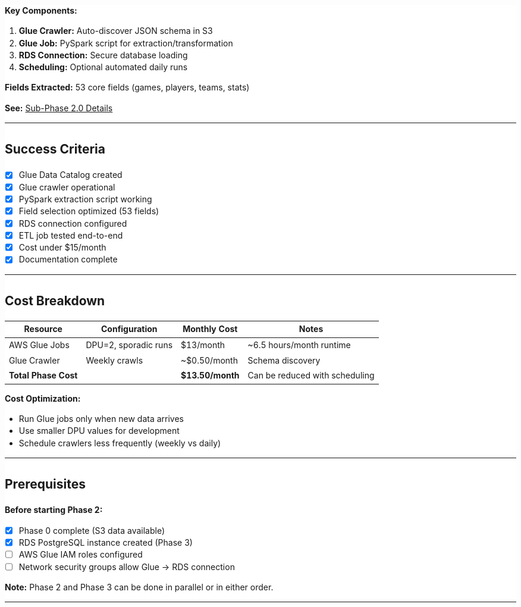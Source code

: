 **Key Components:**
1. **Glue Crawler:** Auto-discover JSON schema in S3
2. **Glue Job:** PySpark script for extraction/transformation
3. **RDS Connection:** Secure database loading
4. **Scheduling:** Optional automated daily runs

**Fields Extracted:** 53 core fields (games, players, teams, stats)

**See:** [Sub-Phase 2.0 Details](phase_2/2.0000_aws_glue_etl.md)

---

## Success Criteria

- [x] Glue Data Catalog created
- [x] Glue crawler operational
- [x] PySpark extraction script working
- [x] Field selection optimized (53 fields)
- [x] RDS connection configured
- [x] ETL job tested end-to-end
- [x] Cost under $15/month
- [x] Documentation complete

---

## Cost Breakdown

| Resource | Configuration | Monthly Cost | Notes |
|----------|--------------|--------------|-------|
| AWS Glue Jobs | DPU=2, sporadic runs | $13/month | ~6.5 hours/month runtime |
| Glue Crawler | Weekly crawls | ~$0.50/month | Schema discovery |
| **Total Phase Cost** | | **$13.50/month** | Can be reduced with scheduling |

**Cost Optimization:**
- Run Glue jobs only when new data arrives
- Use smaller DPU values for development
- Schedule crawlers less frequently (weekly vs daily)

---

## Prerequisites

**Before starting Phase 2:**
- [x] Phase 0 complete (S3 data available)
- [x] RDS PostgreSQL instance created (Phase 3)
- [ ] AWS Glue IAM roles configured
- [ ] Network security groups allow Glue → RDS connection

**Note:** Phase 2 and Phase 3 can be done in parallel or in either order.

---
